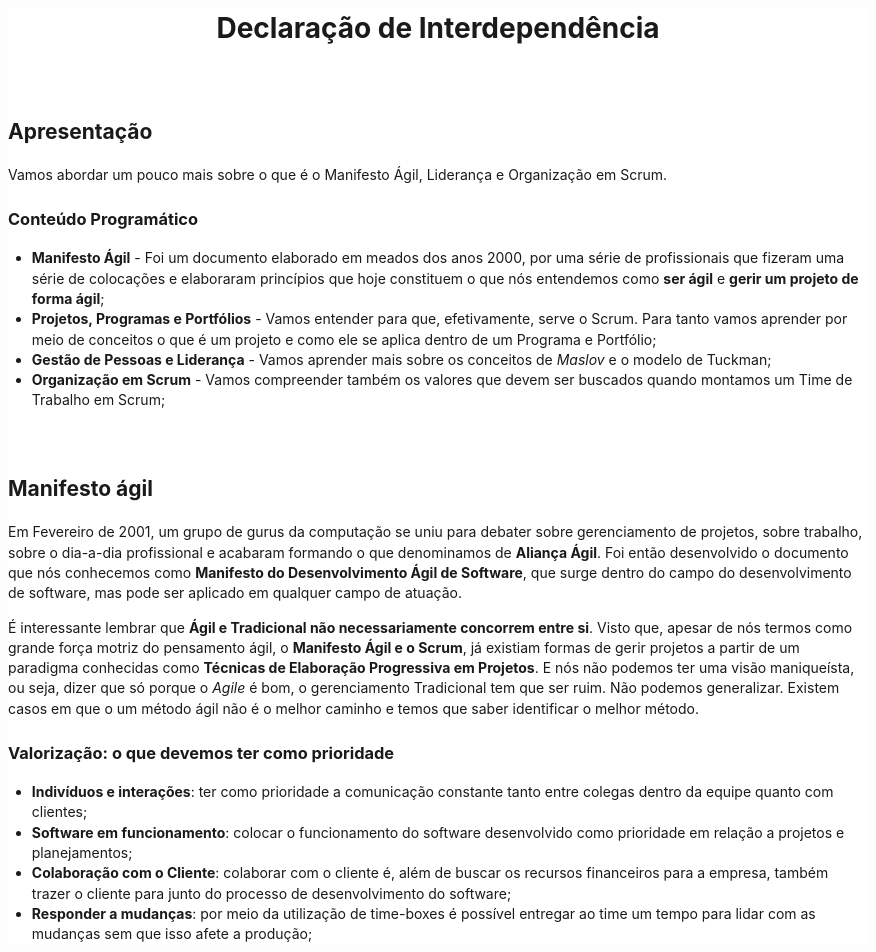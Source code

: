 <div align="center">

# Declaração de Interdependência

</div>

<br>

## Apresentação

Vamos abordar um pouco mais sobre o que é o Manifesto Ágil, Liderança e Organização em Scrum.

### Conteúdo Programático

- **Manifesto Ágil** - Foi um documento elaborado em meados dos anos 2000, por uma série de profissionais que fizeram uma série de colocações e elaboraram princípios que hoje constituem o que nós entendemos como **ser ágil** e **gerir um projeto de forma ágil**;
- **Projetos, Programas e Portfólios** - Vamos entender para que, efetivamente, serve o Scrum. Para tanto vamos aprender por meio de conceitos o que é um projeto e como ele se aplica dentro de um Programa e Portfólio;
- **Gestão de Pessoas e Liderança** - Vamos aprender mais sobre os conceitos de *Maslov* e o modelo de Tuckman;
- **Organização em Scrum** - Vamos compreender também  os valores que devem ser buscados quando montamos um Time de Trabalho em Scrum;

<br>

## Manifesto ágil

Em Fevereiro de 2001, um grupo de gurus da computação se uniu para debater sobre gerenciamento de projetos, sobre trabalho, sobre o dia-a-dia profissional e acabaram formando o que denominamos de **Aliança Ágil**. Foi então desenvolvido o documento que nós conhecemos como **Manifesto do Desenvolvimento Ágil de Software**, que surge dentro do campo do desenvolvimento de software, mas pode ser aplicado em qualquer campo de atuação. 

É interessante lembrar que **Ágil e Tradicional não necessariamente concorrem entre si**. Visto que, apesar de nós termos como grande força motriz do pensamento ágil, o **Manifesto Ágil e o Scrum**, já existiam formas de gerir projetos a partir de um paradigma conhecidas como **Técnicas de Elaboração Progressiva em Projetos**. E nós não podemos ter uma visão maniqueísta, ou seja, dizer que só porque o *Agile* é bom, o gerenciamento Tradicional tem que ser ruim. Não podemos generalizar. Existem casos em que o um método ágil não é o melhor caminho e temos que saber identificar o melhor método.

### **Valorização:** o que devemos ter como prioridade

- **Indivíduos e interações**: ter como prioridade a comunicação constante tanto entre colegas dentro da equipe quanto com clientes;
- **Software em funcionamento**: colocar o funcionamento do software desenvolvido como prioridade em relação a projetos e planejamentos;
- **Colaboração com o Cliente**: colaborar com o cliente é, além de buscar os recursos financeiros para a empresa, também trazer o cliente para junto do processo de desenvolvimento do software;
- **Responder a mudanças**: por meio da utilização de time-boxes é possível entregar ao time um tempo para lidar com as mudanças sem que isso afete a produção;
